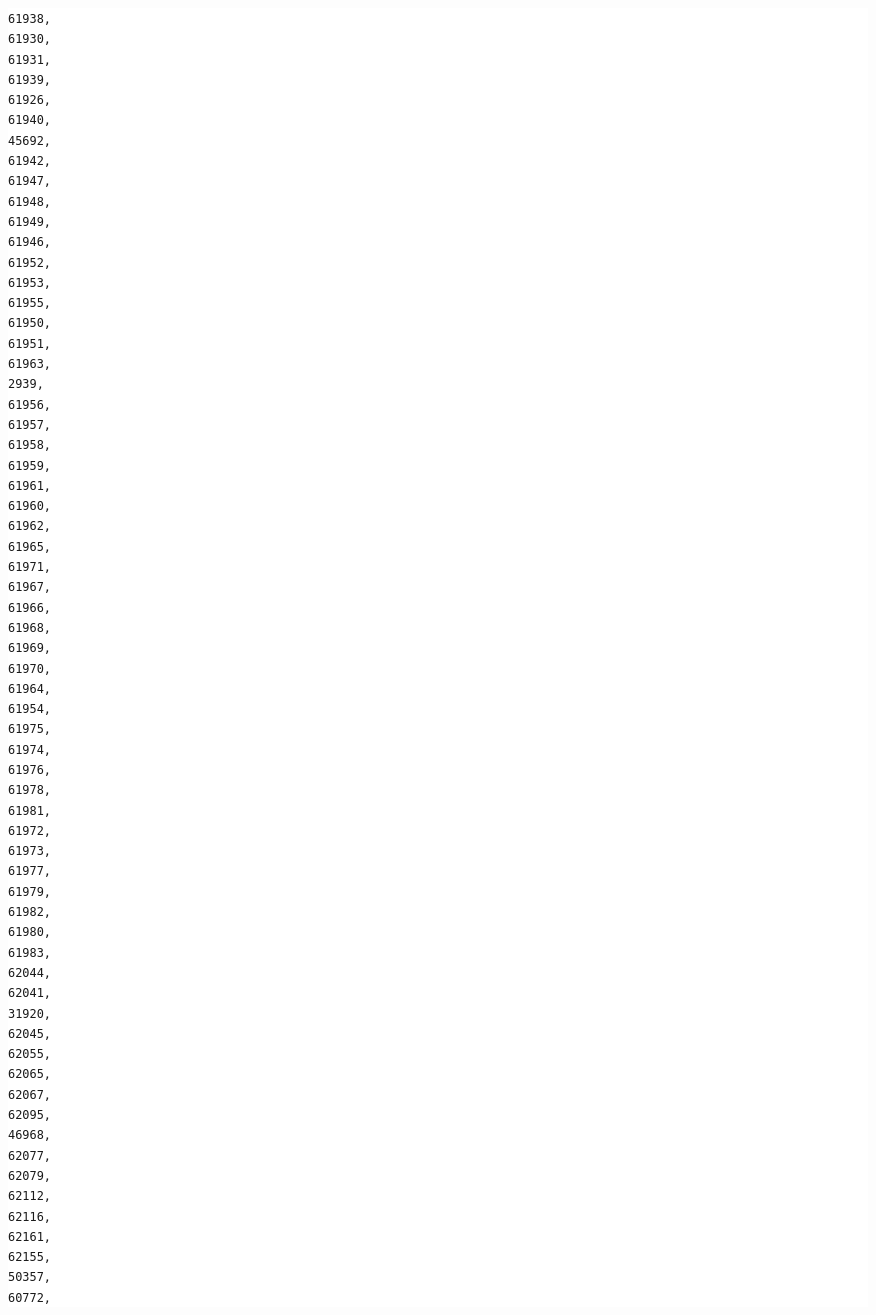     61938, 
    61930, 
    61931, 
    61939, 
    61926, 
    61940, 
    45692, 
    61942, 
    61947, 
    61948, 
    61949, 
    61946, 
    61952, 
    61953, 
    61955, 
    61950, 
    61951, 
    61963, 
    2939, 
    61956, 
    61957, 
    61958, 
    61959, 
    61961, 
    61960, 
    61962, 
    61965, 
    61971, 
    61967, 
    61966, 
    61968, 
    61969, 
    61970, 
    61964, 
    61954, 
    61975, 
    61974, 
    61976, 
    61978, 
    61981, 
    61972, 
    61973, 
    61977, 
    61979, 
    61982, 
    61980, 
    61983, 
    62044, 
    62041, 
    31920, 
    62045, 
    62055, 
    62065, 
    62067, 
    62095, 
    46968, 
    62077, 
    62079, 
    62112, 
    62116, 
    62161, 
    62155, 
    50357, 
    60772, 